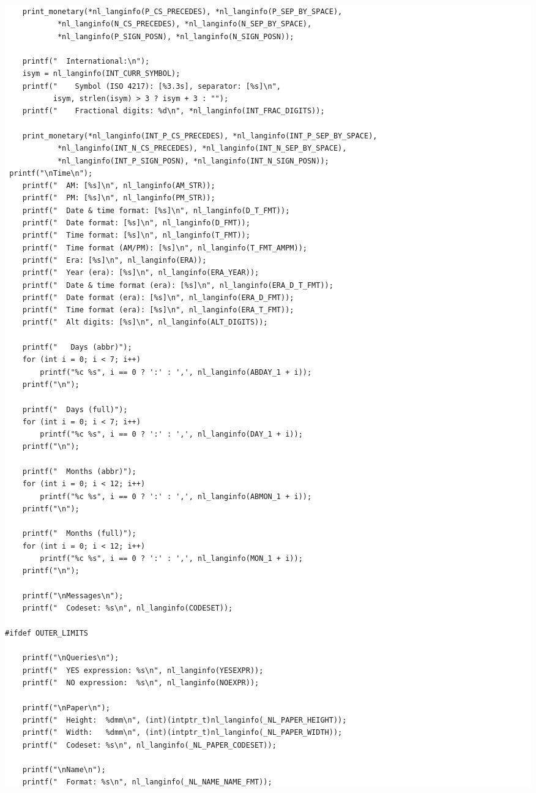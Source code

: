 ```
    print_monetary(*nl_langinfo(P_CS_PRECEDES), *nl_langinfo(P_SEP_BY_SPACE),
            *nl_langinfo(N_CS_PRECEDES), *nl_langinfo(N_SEP_BY_SPACE),
            *nl_langinfo(P_SIGN_POSN), *nl_langinfo(N_SIGN_POSN));

    printf("  International:\n");
    isym = nl_langinfo(INT_CURR_SYMBOL);
    printf("    Symbol (ISO 4217): [%3.3s], separator: [%s]\n",
           isym, strlen(isym) > 3 ? isym + 3 : "");
    printf("    Fractional digits: %d\n", *nl_langinfo(INT_FRAC_DIGITS));

    print_monetary(*nl_langinfo(INT_P_CS_PRECEDES), *nl_langinfo(INT_P_SEP_BY_SPACE),
            *nl_langinfo(INT_N_CS_PRECEDES), *nl_langinfo(INT_N_SEP_BY_SPACE),
            *nl_langinfo(INT_P_SIGN_POSN), *nl_langinfo(INT_N_SIGN_POSN));
 printf("\nTime\n");
    printf("  AM: [%s]\n", nl_langinfo(AM_STR));
    printf("  PM: [%s]\n", nl_langinfo(PM_STR));
    printf("  Date & time format: [%s]\n", nl_langinfo(D_T_FMT));
    printf("  Date format: [%s]\n", nl_langinfo(D_FMT));
    printf("  Time format: [%s]\n", nl_langinfo(T_FMT));
    printf("  Time format (AM/PM): [%s]\n", nl_langinfo(T_FMT_AMPM));
    printf("  Era: [%s]\n", nl_langinfo(ERA));
    printf("  Year (era): [%s]\n", nl_langinfo(ERA_YEAR));
    printf("  Date & time format (era): [%s]\n", nl_langinfo(ERA_D_T_FMT));
    printf("  Date format (era): [%s]\n", nl_langinfo(ERA_D_FMT));
    printf("  Time format (era): [%s]\n", nl_langinfo(ERA_T_FMT));
    printf("  Alt digits: [%s]\n", nl_langinfo(ALT_DIGITS));

    printf("   Days (abbr)");
    for (int i = 0; i < 7; i++)
        printf("%c %s", i == 0 ? ':' : ',', nl_langinfo(ABDAY_1 + i));
    printf("\n");

    printf("  Days (full)");
    for (int i = 0; i < 7; i++)
        printf("%c %s", i == 0 ? ':' : ',', nl_langinfo(DAY_1 + i));
    printf("\n");

    printf("  Months (abbr)");
    for (int i = 0; i < 12; i++)
        printf("%c %s", i == 0 ? ':' : ',', nl_langinfo(ABMON_1 + i));
    printf("\n");

    printf("  Months (full)");
    for (int i = 0; i < 12; i++)
        printf("%c %s", i == 0 ? ':' : ',', nl_langinfo(MON_1 + i));
    printf("\n");

    printf("\nMessages\n");
    printf("  Codeset: %s\n", nl_langinfo(CODESET));

#ifdef OUTER_LIMITS

    printf("\nQueries\n");
    printf("  YES expression: %s\n", nl_langinfo(YESEXPR));
    printf("  NO expression:  %s\n", nl_langinfo(NOEXPR));

    printf("\nPaper\n");
    printf("  Height:  %dmm\n", (int)(intptr_t)nl_langinfo(_NL_PAPER_HEIGHT));
    printf("  Width:   %dmm\n", (int)(intptr_t)nl_langinfo(_NL_PAPER_WIDTH));
    printf("  Codeset: %s\n", nl_langinfo(_NL_PAPER_CODESET));

    printf("\nName\n");
    printf("  Format: %s\n", nl_langinfo(_NL_NAME_NAME_FMT));
```